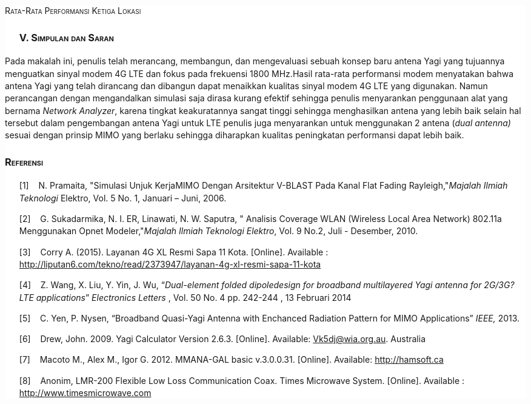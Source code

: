 <p><span class="font8" style="font-variant:small-caps;">R</span><span class="font6" style="font-variant:small-caps;">ata</span><span class="font8" style="font-variant:small-caps;">-R</span><span class="font6" style="font-variant:small-caps;">ata </span><span class="font8" style="font-variant:small-caps;">P</span><span class="font6" style="font-variant:small-caps;">erformansi </span><span class="font8" style="font-variant:small-caps;">K</span><span class="font6" style="font-variant:small-caps;">etiga </span><span class="font8" style="font-variant:small-caps;">L</span><span class="font6" style="font-variant:small-caps;">okasi</span></p>
<ul style="list-style:none;"><li>
<h3><a name="bookmark10"></a><span class="font8"><a name="bookmark11"></a>V. </span><span class="font7" style="font-variant:small-caps;">S</span><span class="font8" style="font-variant:small-caps;">impulan dan </span><span class="font7" style="font-variant:small-caps;">S</span><span class="font8" style="font-variant:small-caps;">aran</span></h3></li></ul>
<p><span class="font8">Pada makalah ini, penulis telah merancang, membangun, dan mengevaluasi sebuah konsep baru antena Yagi yang tujuannya menguatkan sinyal modem 4G LTE dan fokus pada frekuensi 1800 MHz.Hasil rata-rata performansi modem menyatakan bahwa antena Yagi yang telah dirancang dan dibangun dapat menaikkan kualitas sinyal modem 4G LTE yang digunakan. Namun perancangan dengan mengandalkan simulasi saja dirasa kurang efektif sehingga penulis menyarankan penggunaan alat yang bernama </span><span class="font8" style="font-style:italic;">Network Analyzer</span><span class="font8">, karena tingkat keakuratannya sangat tinggi sehingga menghasilkan antena yang lebih baik selain hal tersebut dalam pengembangan antena Yagi untuk LTE penulis juga menyarankan untuk menggunakan 2 antena (</span><span class="font8" style="font-style:italic;">dual antenna) </span><span class="font8">sesuai dengan prinsip MIMO yang berlaku sehingga diharapkan kualitas peningkatan performansi dapat lebih baik.</span></p>
<h3><a name="bookmark12"></a><span class="font7" style="font-variant:small-caps;"><a name="bookmark13"></a>R</span><span class="font8" style="font-variant:small-caps;">eferensi</span></h3>
<ul style="list-style:none;"><li>
<p><span class="font6">[1] &nbsp;&nbsp;&nbsp;N. Pramaita, &quot;Simulasi Unjuk KerjaMIMO Dengan Arsitektur V-BLAST Pada Kanal Flat Fading Rayleigh,&quot;</span><span class="font6" style="font-style:italic;">Majalah Ilmiah Teknologi </span><span class="font6">Elektro, Vol. 5 No. 1, Januari – Juni, 2006.</span></p></li>
<li>
<p><span class="font6">[2] &nbsp;&nbsp;&nbsp;G. Sukadarmika, N. I. ER, Linawati, N. W. Saputra, &quot;&nbsp;Analisis Coverage WLAN (Wireless Local Area Network) 802.11a Menggunakan Opnet Modeler,&quot;</span><span class="font6" style="font-style:italic;">Majalah Ilmiah Teknologi Elektro</span><span class="font6">, Vol. 9 No.2, Juli - Desember, 2010.</span></p></li>
<li>
<p><span class="font6">[3] &nbsp;&nbsp;&nbsp;Corry A. (2015). Layanan 4G XL Resmi Sapa 11 Kota. [Online]. Available : </span><a href="http://liputan6.com/tekno/read/2373947/layanan-4g-xl-resmi-sapa-11-kota"><span class="font6">http://liputan6.com/tekno/read/2373947/layanan-4g-xl-resmi-sapa-11-kota</span></a></p></li>
<li>
<p><span class="font6">[4] &nbsp;&nbsp;&nbsp;Z. Wang, X. Liu, Y. Yin, J. Wu, “</span><span class="font6" style="font-style:italic;">Dual-element folded dipoledesign for broadband multilayered Yagi antenna for 2G/3G?LTE applications</span><span class="font6">” </span><span class="font6" style="font-style:italic;">Electronics Letters</span><span class="font6"> , Vol. 50 No. 4 pp. 242-244 , 13 Februari 2014</span></p></li>
<li>
<p><span class="font6">[5] &nbsp;&nbsp;&nbsp;C. Yen, P. Nysen, “Broadband Quasi-Yagi Antenna with Enchanced Radiation Pattern for MIMO Applications” </span><span class="font6" style="font-style:italic;">IEEE,</span><span class="font6"> 2013.</span></p></li>
<li>
<p><span class="font6">[6] &nbsp;&nbsp;&nbsp;Drew, John. 2009. Yagi Calculator Version 2.6.3. [Online]. Available: </span><a href="mailto:Vk5dj@wia.org.au"><span class="font6">Vk5dj@wia.org.au</span></a><span class="font6">. Australia</span></p></li>
<li>
<p><span class="font6">[7] &nbsp;&nbsp;&nbsp;Macoto M., Alex M., Igor G. 2012. MMANA-GAL basic v.3.0.0.31. [Online]. Available: </span><a href="http://hamsoft.ca"><span class="font6">http://hamsoft.ca</span></a></p></li>
<li>
<p><span class="font6">[8] &nbsp;&nbsp;&nbsp;Anonim, LMR-200 Flexible Low Loss Communication Coax. Times Microwave System. [Online]. Available : </span><a href="http://www.timesmicrowave.com"><span class="font6">http://www.timesmicrowave.com</span></a></p></li>
<li>